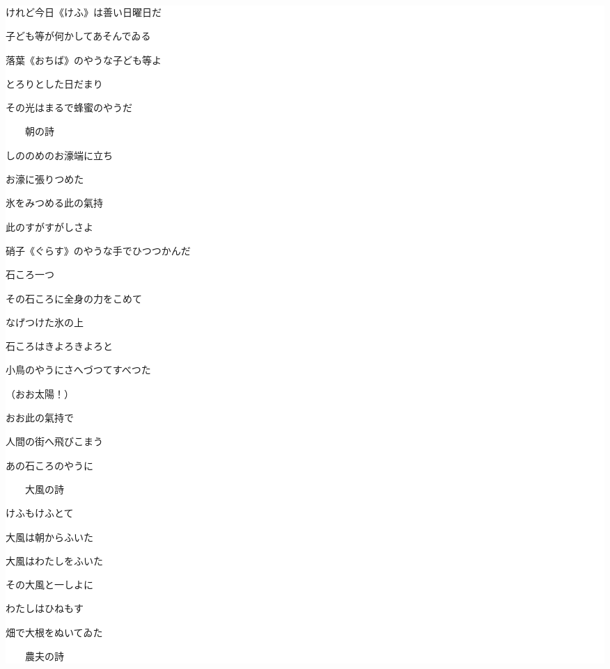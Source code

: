 けれど今日《けふ》は善い日曜日だ

子ども等が何かしてあそんでゐる

落葉《おちば》のやうな子ども等よ



とろりとした日だまり

その光はまるで蜂蜜のやうだ



　　朝の詩



しののめのお濠端に立ち

お濠に張りつめた

氷をみつめる此の氣持

此のすがすがしさよ

硝子《ぐらす》のやうな手でひつつかんだ

石ころ一つ

その石ころに全身の力をこめて

なげつけた氷の上

石ころはきよろきよろと

小鳥のやうにさへづつてすべつた

（おお太陽！）

おお此の氣持で

人間の街へ飛びこまう

あの石ころのやうに



　　大風の詩



けふもけふとて

大風は朝からふいた

大風はわたしをふいた

その大風と一しよに

わたしはひねもす

畑で大根をぬいてゐた



　　農夫の詩


